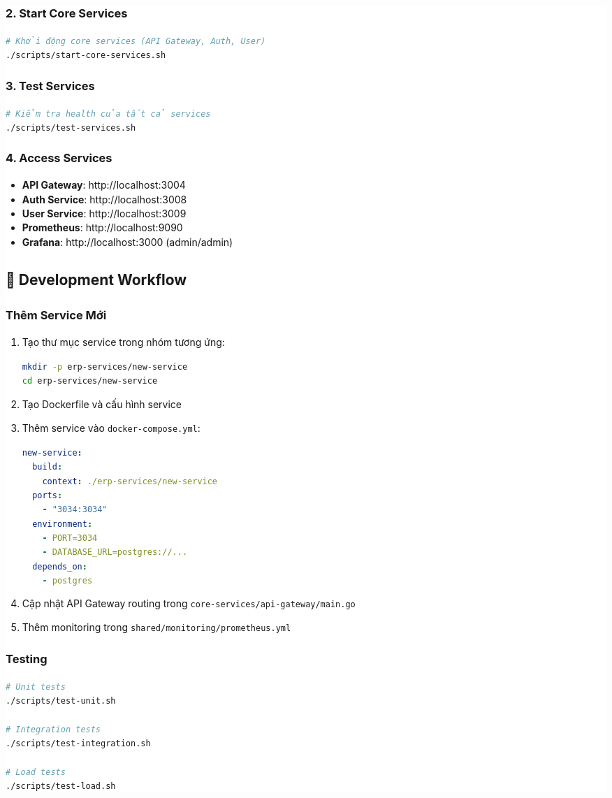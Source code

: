 ### 2. Start Core Services
```bash
# Khởi động core services (API Gateway, Auth, User)
./scripts/start-core-services.sh
```

### 3. Test Services
```bash
# Kiểm tra health của tất cả services
./scripts/test-services.sh
```

### 4. Access Services
- **API Gateway**: http://localhost:3004
- **Auth Service**: http://localhost:3008
- **User Service**: http://localhost:3009
- **Prometheus**: http://localhost:9090
- **Grafana**: http://localhost:3000 (admin/admin)

## 🔧 Development Workflow

### Thêm Service Mới
1. Tạo thư mục service trong nhóm tương ứng:
   ```bash
   mkdir -p erp-services/new-service
   cd erp-services/new-service
   ```

2. Tạo Dockerfile và cấu hình service

3. Thêm service vào `docker-compose.yml`:
   ```yaml
   new-service:
     build:
       context: ./erp-services/new-service
     ports:
       - "3034:3034"
     environment:
       - PORT=3034
       - DATABASE_URL=postgres://...
     depends_on:
       - postgres
   ```

4. Cập nhật API Gateway routing trong `core-services/api-gateway/main.go`

5. Thêm monitoring trong `shared/monitoring/prometheus.yml`

### Testing
```bash
# Unit tests
./scripts/test-unit.sh

# Integration tests
./scripts/test-integration.sh

# Load tests
./scripts/test-load.sh
```
